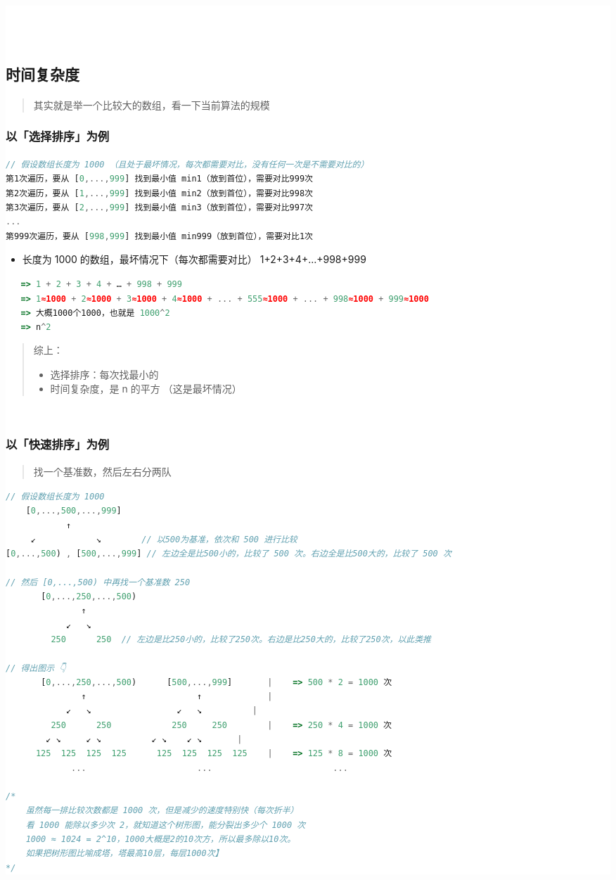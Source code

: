 ​	

​	

## 时间复杂度

>   其实就是举一个比较大的数组，看一下当前算法的规模

### 以「选择排序」为例

```js
// 假设数组长度为 1000 （且处于最坏情况，每次都需要对比，没有任何一次是不需要对比的）
第1次遍历，要从 [0,...,999] 找到最小值 min1（放到首位），需要对比999次
第2次遍历，要从 [1,...,999] 找到最小值 min2（放到首位），需要对比998次
第3次遍历，要从 [2,...,999] 找到最小值 min3（放到首位），需要对比997次
...
第999次遍历，要从 [998,999] 找到最小值 min999（放到首位），需要对比1次
```

+   长度为 1000 的数组，最坏情况下（每次都需要对比）  1+2+3+4+…+998+999

```js
   => 1 + 2 + 3 + 4 + … + 998 + 999
   => 1≈1000 + 2≈1000 + 3≈1000 + 4≈1000 + ... + 555≈1000 + ... + 998≈1000 + 999≈1000
   => 大概1000个1000，也就是 1000^2 
   => n^2
```

>   综上：
>
>   -   选择排序：每次找最小的
>   -   时间复杂度，是 n 的平方  （这是最坏情况）

​	

### 以「快速排序」为例

>   找一个基准数，然后左右分两队

```js
// 假设数组长度为 1000
    [0,...,500,...,999]
            ↑
     ↙            ↘        // 以500为基准，依次和 500 进行比较
[0,...,500) , [500,...,999] // 左边全是比500小的，比较了 500 次。右边全是比500大的，比较了 500 次

// 然后 [0,...,500) 中再找一个基准数 250
       [0,...,250,...,500)
               ↑
            ↙   ↘
         250      250  // 左边是比250小的，比较了250次。右边是比250大的，比较了250次，以此类推

// 得出图示 👇
       [0,...,250,...,500)      [500,...,999]       |    => 500 * 2 = 1000 次
               ↑                      ↑             | 
            ↙   ↘                 ↙   ↘          | 
         250      250            250     250        |    => 250 * 4 = 1000 次
        ↙ ↘     ↙ ↘          ↙ ↘    ↙ ↘       |
      125  125  125  125      125  125  125  125    |    => 125 * 8 = 1000 次
             ...                      ...                        ...

/* 
	虽然每一排比较次数都是 1000 次，但是减少的速度特别快（每次折半） 
	看 1000 能除以多少次 2，就知道这个树形图，能分裂出多少个 1000 次
	1000 ≈ 1024 = 2^10，1000大概是2的10次方，所以最多除以10次。
	如果把树形图比喻成塔，塔最高10层，每层1000次】
*/
```